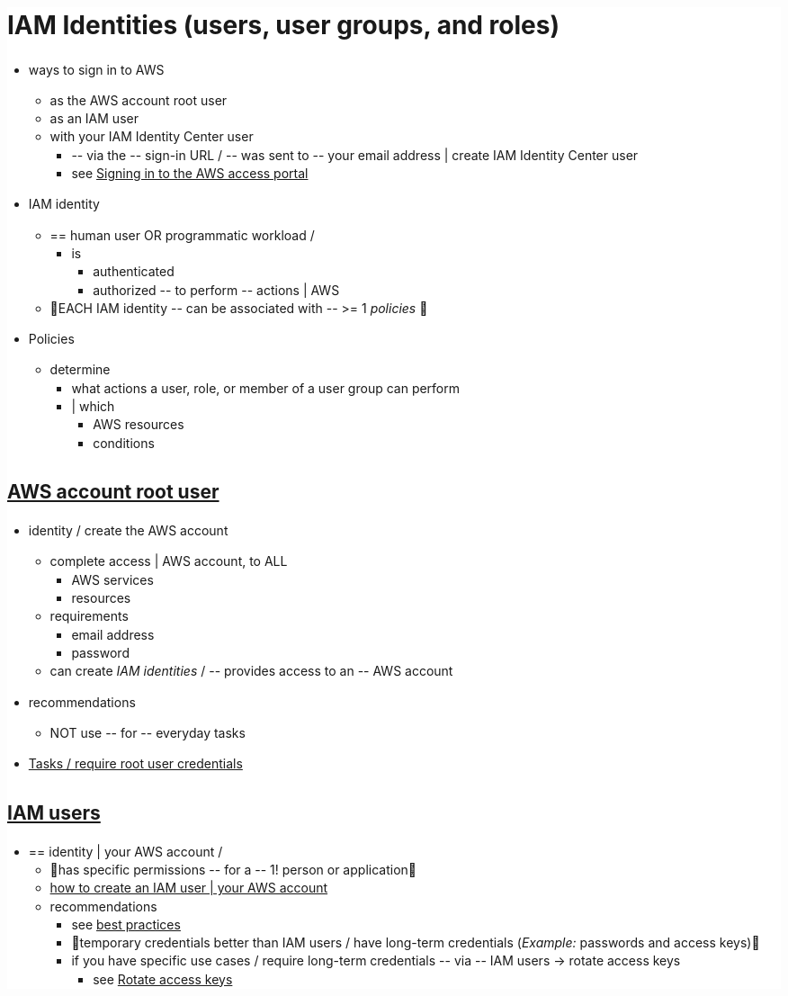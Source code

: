 # IAM Identities \(users, user groups, and roles\)<a name="id"></a>

* ways to sign in to AWS
  * as the AWS account root user
  * as an IAM user
  * with your IAM Identity Center user
    * -- via the -- sign-in URL / -- was sent to -- your email address | create IAM Identity Center user
    * see [Signing in to the AWS access portal](https://docs.aws.amazon.com/signin/latest/userguide/iam-id-center-sign-in-tutorial.html)

* IAM identity
  * == human user OR programmatic workload /
    * is
      * authenticated
      * authorized -- to perform -- actions | AWS
  * 👀EACH IAM identity -- can be associated with -- >= 1 *policies* 👀
* Policies
  * determine
    * what actions a user, role, or member of a user group can perform
    * | which 
      * AWS resources
      * conditions

## [AWS account root user](id_root-user.md)<a name="id_root"></a>

* identity / create the AWS account
  * complete access | AWS account, to ALL
    * AWS services
    * resources
  * requirements
    * email address
    * password
  * can create *IAM identities* / -- provides access to an -- AWS account

* recommendations
  * NOT use -- for -- everyday tasks
* [Tasks / require root user credentials](https://docs.aws.amazon.com/accounts/latest/reference/root-user-tasks.html)

## [IAM users](id_users.md)<a name="id_iam-users"></a>

* == identity | your AWS account / 
  * 👀has specific permissions -- for a -- 1! person or application👀
  * [how to create an IAM user | your AWS account](id_users_create.md)
  * recommendations
    * see [best practices](best-practices.md)
    * 👀temporary credentials better than IAM users / have long-term credentials (_Example:_ passwords and access keys)👀
    * if you have specific use cases / require long-term credentials -- via -- IAM users -> rotate access keys
      * see [Rotate access keys](best-practices.md#rotate-credentials)
